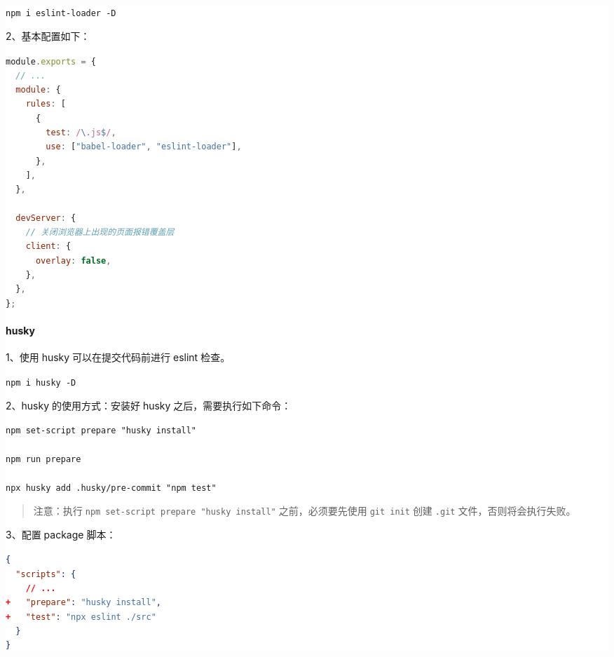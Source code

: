 ```
npm i eslint-loader -D
```

2、基本配置如下：

```js
module.exports = {
  // ...
  module: {
    rules: [
      {
        test: /\.js$/,
        use: ["babel-loader", "eslint-loader"],
      },
    ],
  },

  devServer: {
    // 关闭浏览器上出现的页面报错覆盖层
    client: {
      overlay: false,
    },
  },
};
```

#### husky

1、使用 husky 可以在提交代码前进行 eslint 检查。

```
npm i husky -D
```

2、husky 的使用方式：安装好 husky 之后，需要执行如下命令：

```
npm set-script prepare "husky install"

npm run prepare

npx husky add .husky/pre-commit "npm test"
```

> 注意：执行 `npm set-script prepare "husky install"` 之前，必须要先使用 `git init` 创建 `.git` 文件，否则将会执行失败。

3、配置 package 脚本：

```json
{
  "scripts": {
    // ...
+   "prepare": "husky install",
+   "test": "npx eslint ./src"
  }
}
```
